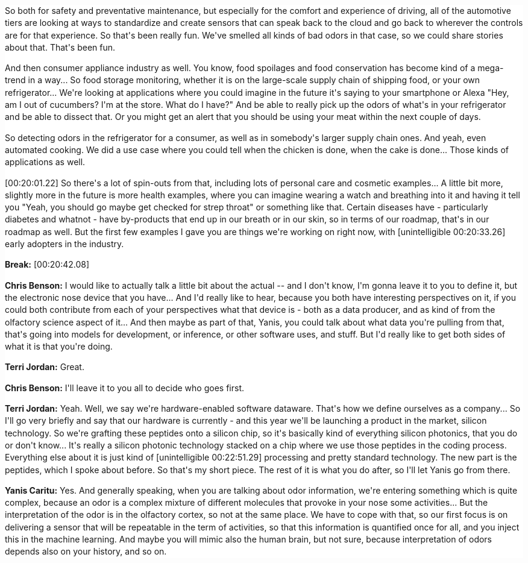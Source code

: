 So both for safety and preventative maintenance, but especially for the comfort and experience of driving, all of the automotive tiers are looking at ways to standardize and create sensors that can speak back to the cloud and go back to wherever the controls are for that experience. So that's been really fun. We've smelled all kinds of bad odors in that case, so we could share stories about that. That's been fun.

And then consumer appliance industry as well. You know, food spoilages and food conservation has become kind of a mega-trend in a way... So food storage monitoring, whether it is on the large-scale supply chain of shipping food, or your own refrigerator... We're looking at applications where you could imagine in the future it's saying to your smartphone or Alexa "Hey, am I out of cucumbers? I'm at the store. What do I have?" And be able to really pick up the odors of what's in your refrigerator and be able to dissect that. Or you might get an alert that you should be using your meat within the next couple of days.

So detecting odors in the refrigerator for a consumer, as well as in somebody's larger supply chain ones. And yeah, even automated cooking. We did a use case where you could tell when the chicken is done, when the cake is done... Those kinds of applications as well.

\[00:20:01.22\] So there's a lot of spin-outs from that, including lots of personal care and cosmetic examples... A little bit more, slightly more in the future is more health examples, where you can imagine wearing a watch and breathing into it and having it tell you "Yeah, you should go maybe get checked for strep throat" or something like that. Certain diseases have - particularly diabetes and whatnot - have by-products that end up in our breath or in our skin, so in terms of our roadmap, that's in our roadmap as well. But the first few examples I gave you are things we're working on right now, with \[unintelligible 00:20:33.26\] early adopters in the industry.

**Break:** \[00:20:42.08\]

**Chris Benson:** I would like to actually talk a little bit about the actual -- and I don't know, I'm gonna leave it to you to define it, but the electronic nose device that you have... And I'd really like to hear, because you both have interesting perspectives on it, if you could both contribute from each of your perspectives what that device is - both as a data producer, and as kind of from the olfactory science aspect of it... And then maybe as part of that, Yanis, you could talk about what data you're pulling from that, that's going into models for development, or inference, or other software uses, and stuff. But I'd really like to get both sides of what it is that you're doing.

**Terri Jordan:** Great.

**Chris Benson:** I'll leave it to you all to decide who goes first.

**Terri Jordan:** Yeah. Well, we say we're hardware-enabled software dataware. That's how we define ourselves as a company... So I'll go very briefly and say that our hardware is currently - and this year we'll be launching a product in the market, silicon technology. So we're grafting these peptides onto a silicon chip, so it's basically kind of everything silicon photonics, that you do or don't know... It's really a silicon photonic technology stacked on a chip where we use those peptides in the coding process. Everything else about it is just kind of \[unintelligible 00:22:51.29\] processing and pretty standard technology. The new part is the peptides, which I spoke about before. So that's my short piece. The rest of it is what you do after, so I'll let Yanis go from there.

**Yanis Caritu:** Yes. And generally speaking, when you are talking about odor information, we're entering something which is quite complex, because an odor is a complex mixture of different molecules that provoke in your nose some activities... But the interpretation of the odor is in the olfactory cortex, so not at the same place. We have to cope with that, so our first focus is on delivering a sensor that will be repeatable in the term of activities, so that this information is quantified once for all, and you inject this in the machine learning. And maybe you will mimic also the human brain, but not sure, because interpretation of odors depends also on your history, and so on.
